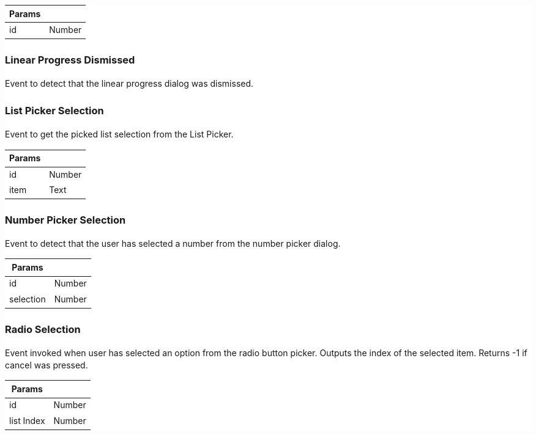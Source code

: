 | Params | []() |
|--------|------|
|id|<span class="chip chip-number">Number</span>|

### Linear Progress Dismissed

Event to detect that the linear progress dialog was dismissed.

<div class="block" ai2-block="event" not-rendered="true" value="%7B%22componentName%22:%20%22Notifier%22,%20%22name%22:%20%22Linear%20Progress%20Dismissed%22,%20%22param%22:%20%5B%5D%7D"></div>

### List Picker Selection

Event to get the picked list selection from the List Picker.

<div class="block" ai2-block="event" not-rendered="true" value="%7B%22componentName%22:%20%22Notifier%22,%20%22name%22:%20%22List%20Picker%20Selection%22,%20%22param%22:%20%5B%22id%22,%20%22item%22%5D%7D"></div>

| Params | []() |
|--------|------|
|id|<span class="chip chip-number">Number</span>|
|item|<span class="chip chip-text">Text</span>|

### Number Picker Selection

Event to detect that the user has selected a number from the number picker dialog.

<div class="block" ai2-block="event" not-rendered="true" value="%7B%22componentName%22:%20%22Notifier%22,%20%22name%22:%20%22Number%20Picker%20Selection%22,%20%22param%22:%20%5B%22id%22,%20%22selection%22%5D%7D"></div>

| Params | []() |
|--------|------|
|id|<span class="chip chip-number">Number</span>|
|selection|<span class="chip chip-number">Number</span>|

### Radio Selection

Event invoked when user has selected an option from the radio button picker. Outputs the index of the selected item. Returns -1 if cancel was pressed.

<div class="block" ai2-block="event" not-rendered="true" value="%7B%22componentName%22:%20%22Notifier%22,%20%22name%22:%20%22Radio%20Selection%22,%20%22param%22:%20%5B%22id%22,%20%22list%20Index%22%5D%7D"></div>

| Params | []() |
|--------|------|
|id|<span class="chip chip-number">Number</span>|
|list Index|<span class="chip chip-number">Number</span>|

